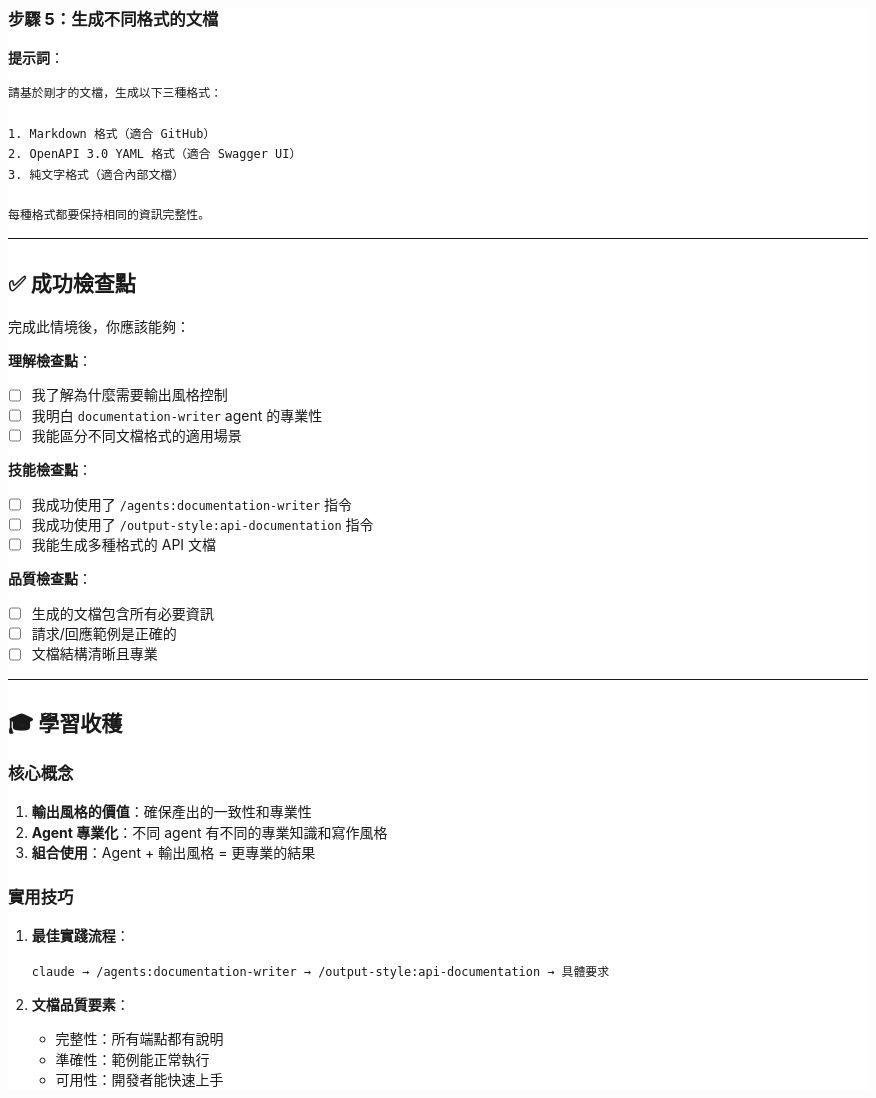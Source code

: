 ### 步驟 5：生成不同格式的文檔
**提示詞**：
```
請基於剛才的文檔，生成以下三種格式：

1. Markdown 格式（適合 GitHub）
2. OpenAPI 3.0 YAML 格式（適合 Swagger UI）
3. 純文字格式（適合內部文檔）

每種格式都要保持相同的資訊完整性。
```

---

## ✅ 成功檢查點

完成此情境後，你應該能夠：

**理解檢查點**：
- [ ] 我了解為什麼需要輸出風格控制
- [ ] 我明白 `documentation-writer` agent 的專業性
- [ ] 我能區分不同文檔格式的適用場景

**技能檢查點**：
- [ ] 我成功使用了 `/agents:documentation-writer` 指令
- [ ] 我成功使用了 `/output-style:api-documentation` 指令
- [ ] 我能生成多種格式的 API 文檔

**品質檢查點**：
- [ ] 生成的文檔包含所有必要資訊
- [ ] 請求/回應範例是正確的
- [ ] 文檔結構清晰且專業

---

## 🎓 學習收穫

### 核心概念
1. **輸出風格的價值**：確保產出的一致性和專業性
2. **Agent 專業化**：不同 agent 有不同的專業知識和寫作風格
3. **組合使用**：Agent + 輸出風格 = 更專業的結果

### 實用技巧
1. **最佳實踐流程**：
   ```
   claude → /agents:documentation-writer → /output-style:api-documentation → 具體要求
   ```

2. **文檔品質要素**：
   - 完整性：所有端點都有說明
   - 準確性：範例能正常執行
   - 可用性：開發者能快速上手
